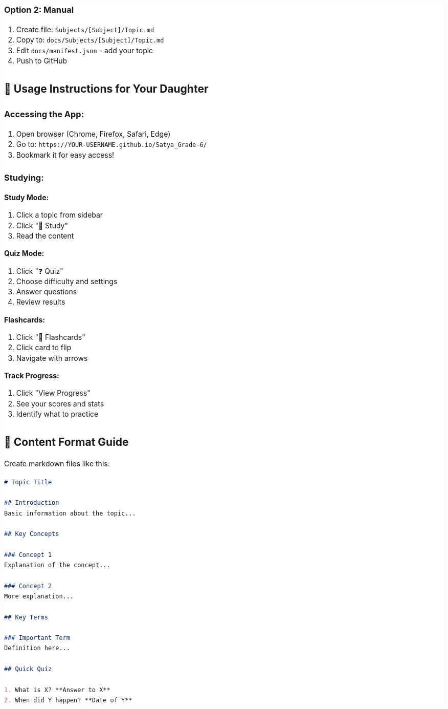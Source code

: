 ### Option 2: Manual

1. Create file: `Subjects/[Subject]/Topic.md`
2. Copy to: `docs/Subjects/[Subject]/Topic.md`
3. Edit `docs/manifest.json` - add your topic
4. Push to GitHub

## 🎯 Usage Instructions for Your Daughter

### Accessing the App:

1. Open browser (Chrome, Firefox, Safari, Edge)
2. Go to: `https://YOUR-USERNAME.github.io/Satya_Grade-6/`
3. Bookmark it for easy access!

### Studying:

**Study Mode:**
1. Click a topic from sidebar
2. Click "📖 Study"
3. Read the content

**Quiz Mode:**
1. Click "❓ Quiz"
2. Choose difficulty and settings
3. Answer questions
4. Review results

**Flashcards:**
1. Click "🎴 Flashcards"
2. Click card to flip
3. Navigate with arrows

**Track Progress:**
1. Click "View Progress"
2. See your scores and stats
3. Identify what to practice

## 📖 Content Format Guide

Create markdown files like this:

```markdown
# Topic Title

## Introduction
Basic information about the topic...

## Key Concepts

### Concept 1
Explanation of the concept...

### Concept 2
More explanation...

## Key Terms

### Important Term
Definition here...

## Quick Quiz

1. What is X? **Answer to X**
2. When did Y happen? **Date of Y**
```